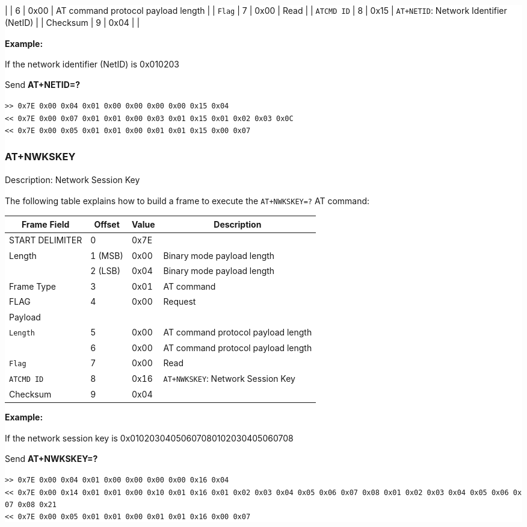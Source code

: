 |                 | 6       | 0x00  | AT command protocol payload length     |
| `Flag`          | 7       | 0x00  | Read                                   |
| `ATCMD ID`      | 8       | 0x15  | `AT+NETID`: Network Identifier (NetID) |
| Checksum        | 9       | 0x04  |                                        |


**Example:**

If the network identifier (NetID) is 0x010203

Send **AT+NETID=?**
```
>> 0x7E 0x00 0x04 0x01 0x00 0x00 0x00 0x00 0x15 0x04
<< 0x7E 0x00 0x07 0x01 0x01 0x00 0x03 0x01 0x15 0x01 0x02 0x03 0x0C
<< 0x7E 0x00 0x05 0x01 0x01 0x00 0x01 0x01 0x15 0x00 0x07
```

### AT+NWKSKEY

Description: Network Session Key

The following table explains how to build a frame to execute the `AT+NWKSKEY=?` AT command:

| Frame Field     | Offset  | Value | Description                        |
| --------------- | ------- | ----- | ---------------------------------- |
| START DELIMITER | 0       | 0x7E  |                                    |
| Length          | 1 (MSB) | 0x00  | Binary mode payload length         |
|                 | 2 (LSB) | 0x04  | Binary mode payload length         |
| Frame Type      | 3       | 0x01  | AT command                         |
| FLAG            | 4       | 0x00  | Request                            |
| Payload         |         |       |                                    |
| `Length`        | 5       | 0x00  | AT command protocol payload length |
|                 | 6       | 0x00  | AT command protocol payload length |
| `Flag`          | 7       | 0x00  | Read                               |
| `ATCMD ID`      | 8       | 0x16  | `AT+NWKSKEY`: Network Session Key  |
| Checksum        | 9       | 0x04  |                                    |

**Example:**

If the network session key is 0x01020304050607080102030405060708


Send **AT+NWKSKEY=?**
```
>> 0x7E 0x00 0x04 0x01 0x00 0x00 0x00 0x00 0x16 0x04
<< 0x7E 0x00 0x14 0x01 0x01 0x00 0x10 0x01 0x16 0x01 0x02 0x03 0x04 0x05 0x06 0x07 0x08 0x01 0x02 0x03 0x04 0x05 0x06 0x07 0x08 0x21
<< 0x7E 0x00 0x05 0x01 0x01 0x00 0x01 0x01 0x16 0x00 0x07
```
